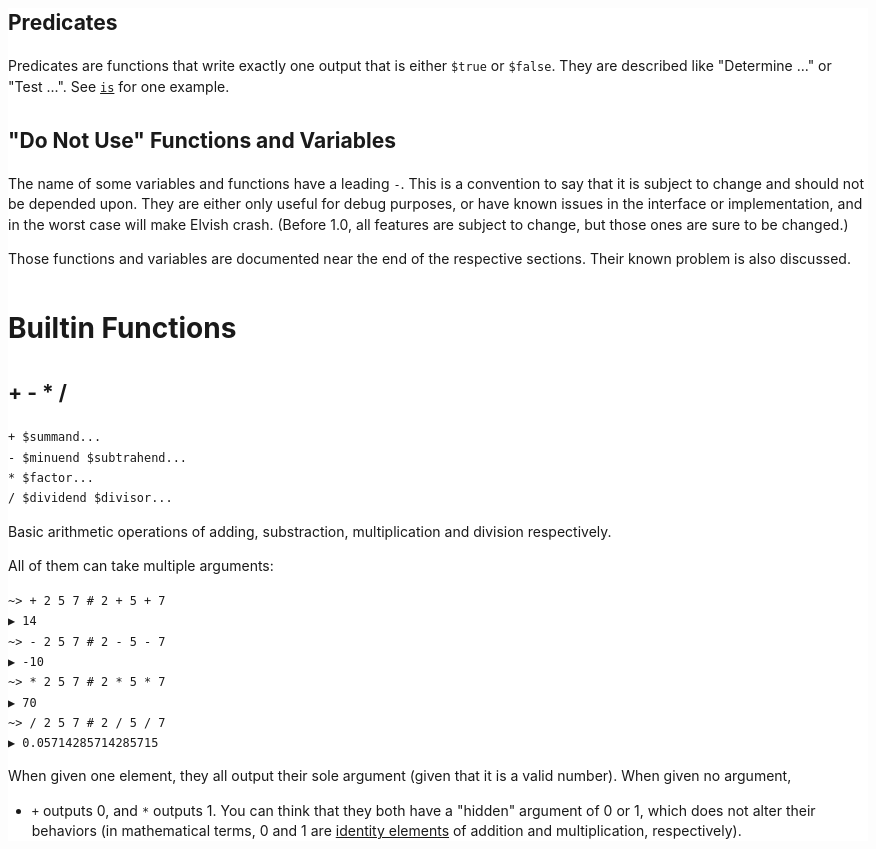 
## Predicates

Predicates are functions that write exactly one output that is either `$true`
or `$false`. They are described like "Determine ..." or "Test ...". See
[`is`](#is) for one example.


## "Do Not Use" Functions and Variables

The name of some variables and functions have a leading `-`. This is a
convention to say that it is subject to change and should not be depended
upon. They are either only useful for debug purposes, or have known issues in
the interface or implementation, and in the worst case will make Elvish crash.
(Before 1.0, all features are subject to change, but those ones are sure to be
changed.)

Those functions and variables are documented near the end of the respective
sections. Their known problem is also discussed.


# Builtin Functions

## + - * /

```elvish
+ $summand...
- $minuend $subtrahend...
* $factor...
/ $dividend $divisor...
```

Basic arithmetic operations of adding, substraction, multiplication and
division respectively.

All of them can take multiple arguments:

```elvish-transcript
~> + 2 5 7 # 2 + 5 + 7
▶ 14
~> - 2 5 7 # 2 - 5 - 7
▶ -10
~> * 2 5 7 # 2 * 5 * 7
▶ 70
~> / 2 5 7 # 2 / 5 / 7
▶ 0.05714285714285715
```

When given one element, they all output their sole argument (given that it
is a valid number). When given no argument,

*   `+` outputs 0, and `*` outputs 1. You can think that they both have
    a "hidden" argument of 0 or 1, which does not alter their behaviors (in
    mathematical terms, 0 and 1 are [identity
    elements](https://en.wikipedia.org/wiki/Identity_element) of addition and
    multiplication, respectively).
